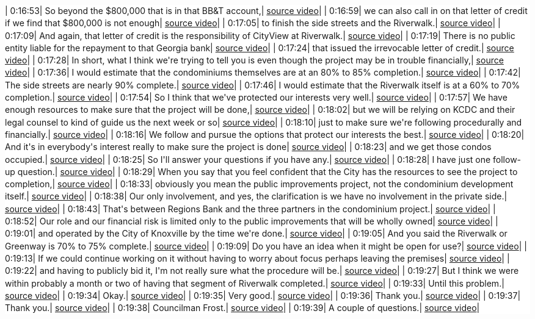 | 0:16:53| So beyond the $800,000 that is in that BB&T account,| [source video](https://archive.org/details/citycouncil090505?start=1013)|
| 0:16:59| we can also call in on that letter of credit if we find that $800,000 is not enough| [source video](https://archive.org/details/citycouncil090505?start=1019)|
| 0:17:05| to finish the side streets and the Riverwalk.| [source video](https://archive.org/details/citycouncil090505?start=1025)|
| 0:17:09| And again, that letter of credit is the responsibility of CityView at Riverwalk.| [source video](https://archive.org/details/citycouncil090505?start=1029)|
| 0:17:19| There is no public entity liable for the repayment to that Georgia bank| [source video](https://archive.org/details/citycouncil090505?start=1039)|
| 0:17:24| that issued the irrevocable letter of credit.| [source video](https://archive.org/details/citycouncil090505?start=1044)|
| 0:17:28| In short, what I think we're trying to tell you is even though the project may be in trouble financially,| [source video](https://archive.org/details/citycouncil090505?start=1048)|
| 0:17:36| I would estimate that the condominiums themselves are at an 80% to 85% completion.| [source video](https://archive.org/details/citycouncil090505?start=1056)|
| 0:17:42| The side streets are nearly 90% complete.| [source video](https://archive.org/details/citycouncil090505?start=1062)|
| 0:17:46| I would estimate that the Riverwalk itself is at a 60% to 70% completion.| [source video](https://archive.org/details/citycouncil090505?start=1066)|
| 0:17:54| So I think that we've protected our interests very well.| [source video](https://archive.org/details/citycouncil090505?start=1074)|
| 0:17:57| We have enough resources to make sure that the project will be done,| [source video](https://archive.org/details/citycouncil090505?start=1077)|
| 0:18:02| but we will be relying on KCDC and their legal counsel to kind of guide us the next week or so| [source video](https://archive.org/details/citycouncil090505?start=1082)|
| 0:18:10| just to make sure we're following procedurally and financially.| [source video](https://archive.org/details/citycouncil090505?start=1090)|
| 0:18:16| We follow and pursue the options that protect our interests the best.| [source video](https://archive.org/details/citycouncil090505?start=1096)|
| 0:18:20| And it's in everybody's interest really to make sure the project is done| [source video](https://archive.org/details/citycouncil090505?start=1100)|
| 0:18:23| and we get those condos occupied.| [source video](https://archive.org/details/citycouncil090505?start=1103)|
| 0:18:25| So I'll answer your questions if you have any.| [source video](https://archive.org/details/citycouncil090505?start=1105)|
| 0:18:28| I have just one follow-up question.| [source video](https://archive.org/details/citycouncil090505?start=1108)|
| 0:18:29| When you say that you feel confident that the City has the resources to see the project to completion,| [source video](https://archive.org/details/citycouncil090505?start=1109)|
| 0:18:33| obviously you mean the public improvements project, not the condominium development itself.| [source video](https://archive.org/details/citycouncil090505?start=1113)|
| 0:18:38| Our only involvement, and yes, the clarification is we have no involvement in the private side.| [source video](https://archive.org/details/citycouncil090505?start=1118)|
| 0:18:43| That's between Regions Bank and the three partners in the condominium project.| [source video](https://archive.org/details/citycouncil090505?start=1123)|
| 0:18:52| Our role and our financial risk is limited only to the public improvements that will be wholly owned| [source video](https://archive.org/details/citycouncil090505?start=1132)|
| 0:19:01| and operated by the City of Knoxville by the time we're done.| [source video](https://archive.org/details/citycouncil090505?start=1141)|
| 0:19:05| And you said the Riverwalk or Greenway is 70% to 75% complete.| [source video](https://archive.org/details/citycouncil090505?start=1145)|
| 0:19:09| Do you have an idea when it might be open for use?| [source video](https://archive.org/details/citycouncil090505?start=1149)|
| 0:19:13| If we could continue working on it without having to worry about focus perhaps leaving the premises| [source video](https://archive.org/details/citycouncil090505?start=1153)|
| 0:19:22| and having to publicly bid it, I'm not really sure what the procedure will be.| [source video](https://archive.org/details/citycouncil090505?start=1162)|
| 0:19:27| But I think we were within probably a month or two of having that segment of Riverwalk completed.| [source video](https://archive.org/details/citycouncil090505?start=1167)|
| 0:19:33| Until this problem.| [source video](https://archive.org/details/citycouncil090505?start=1173)|
| 0:19:34| Okay.| [source video](https://archive.org/details/citycouncil090505?start=1174)|
| 0:19:35| Very good.| [source video](https://archive.org/details/citycouncil090505?start=1175)|
| 0:19:36| Thank you.| [source video](https://archive.org/details/citycouncil090505?start=1176)|
| 0:19:37| Thank you.| [source video](https://archive.org/details/citycouncil090505?start=1177)|
| 0:19:38| Councilman Frost.| [source video](https://archive.org/details/citycouncil090505?start=1178)|
| 0:19:39| A couple of questions.| [source video](https://archive.org/details/citycouncil090505?start=1179)|